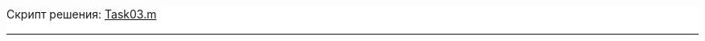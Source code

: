 Скрипт решения: [Task03.m][Task03]


---
[en]: README.md
[ru]: README-ru.md

[main_en]: ../README.md
[main_ru]: ../README-ru.md

[Task01]: Task01.m
[Task02]: Task02.m
[Task03]: Task03.m

[source01_01]: resources/Img3_01_1.jpg

[result01_01]: results/lab03_opt01_task01_gaussian_01.jpg
[result01_02]: results/lab03_opt01_task01_gaussian_02.jpg
[result01_03]: results/lab03_opt01_task01_gaussian_03.jpg
[result01_04]: results/lab03_opt01_task01_salt&pepper_01.jpg
[result01_05]: results/lab03_opt01_task01_salt&pepper_02.jpg
[result01_06]: results/lab03_opt01_task01_salt&pepper_03.jpg

[result02_01g_gray]:         results/lab03_opt01_task02_gaussian_01_gray.jpg
[result02_01g_avg]:          results/lab03_opt01_task02_gaussian_01_avgFilter.jpg
[result02_01g_avgGeom]:      results/lab03_opt01_task02_gaussian_01_avgGeomFilter.jpg
[result02_01g_avgHarmonic]:  results/lab03_opt01_task02_gaussian_01_avgHarmonicFilter.jpg
[result02_01g_median]:       results/lab03_opt01_task02_gaussian_01_medianFilter.jpg

[result02_02g_gray]:         results/lab03_opt01_task02_gaussian_02_gray.jpg
[result02_02g_avg]:          results/lab03_opt01_task02_gaussian_02_avgFilter.jpg
[result02_02g_avgGeom]:      results/lab03_opt01_task02_gaussian_02_avgGeomFilter.jpg
[result02_02g_avgHarmonic]:  results/lab03_opt01_task02_gaussian_02_avgHarmonicFilter.jpg
[result02_02g_median]:       results/lab03_opt01_task02_gaussian_02_medianFilter.jpg

[result02_03g_gray]:         results/lab03_opt01_task02_gaussian_03_gray.jpg
[result02_03g_avg]:          results/lab03_opt01_task02_gaussian_03_avgFilter.jpg
[result02_03g_avgGeom]:      results/lab03_opt01_task02_gaussian_03_avgGeomFilter.jpg
[result02_03g_avgHarmonic]:  results/lab03_opt01_task02_gaussian_03_avgHarmonicFilter.jpg
[result02_03g_median]:       results/lab03_opt01_task02_gaussian_03_medianFilter.jpg

[result02_04sp_gray]:         results/lab03_opt01_task02_salt&pepper_01_gray.jpg
[result02_04sp_avg]:          results/lab03_opt01_task02_salt&pepper_01_avgFilter.jpg
[result02_04sp_avgGeom]:      results/lab03_opt01_task02_salt&pepper_01_avgGeomFilter.jpg
[result02_04sp_avgHarmonic]:  results/lab03_opt01_task02_salt&pepper_01_avgHarmonicFilter.jpg
[result02_04sp_median]:       results/lab03_opt01_task02_salt&pepper_01_medianFilter.jpg

[result02_05sp_gray]:         results/lab03_opt01_task02_salt&pepper_02_gray.jpg
[result02_05sp_avg]:          results/lab03_opt01_task02_salt&pepper_02_avgFilter.jpg
[result02_05sp_avgGeom]:      results/lab03_opt01_task02_salt&pepper_02_avgGeomFilter.jpg
[result02_05sp_avgHarmonic]:  results/lab03_opt01_task02_salt&pepper_02_avgHarmonicFilter.jpg
[result02_05sp_median]:       results/lab03_opt01_task02_salt&pepper_02_medianFilter.jpg

[result02_06sp_gray]:         results/lab03_opt01_task02_salt&pepper_03_gray.jpg
[result02_06sp_avg]:          results/lab03_opt01_task02_salt&pepper_03_avgFilter.jpg
[result02_06sp_avgGeom]:      results/lab03_opt01_task02_salt&pepper_03_avgGeomFilter.jpg
[result02_06sp_avgHarmonic]:  results/lab03_opt01_task02_salt&pepper_03_avgHarmonicFilter.jpg
[result02_06sp_median]:       results/lab03_opt01_task02_salt&pepper_03_medianFilter.jpg

[result03_01]: results/lab02_opt02_task03_01.png
